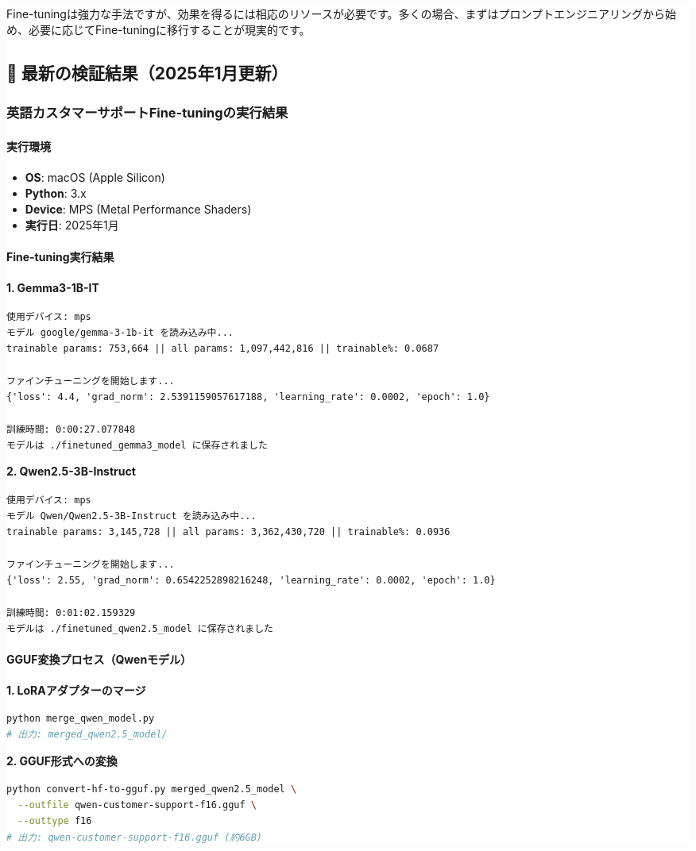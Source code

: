 Fine-tuningは強力な手法ですが、効果を得るには相応のリソースが必要です。多くの場合、まずはプロンプトエンジニアリングから始め、必要に応じてFine-tuningに移行することが現実的です。


## 🧪 最新の検証結果（2025年1月更新）

### 英語カスタマーサポートFine-tuningの実行結果

#### 実行環境
- **OS**: macOS (Apple Silicon)
- **Python**: 3.x
- **Device**: MPS (Metal Performance Shaders)
- **実行日**: 2025年1月

#### Fine-tuning実行結果

**1. Gemma3-1B-IT**
```
使用デバイス: mps
モデル google/gemma-3-1b-it を読み込み中...
trainable params: 753,664 || all params: 1,097,442,816 || trainable%: 0.0687

ファインチューニングを開始します...
{'loss': 4.4, 'grad_norm': 2.5391159057617188, 'learning_rate': 0.0002, 'epoch': 1.0}

訓練時間: 0:00:27.077848
モデルは ./finetuned_gemma3_model に保存されました
```

**2. Qwen2.5-3B-Instruct**
```
使用デバイス: mps
モデル Qwen/Qwen2.5-3B-Instruct を読み込み中...
trainable params: 3,145,728 || all params: 3,362,430,720 || trainable%: 0.0936

ファインチューニングを開始します...
{'loss': 2.55, 'grad_norm': 0.6542252898216248, 'learning_rate': 0.0002, 'epoch': 1.0}

訓練時間: 0:01:02.159329
モデルは ./finetuned_qwen2.5_model に保存されました
```

#### GGUF変換プロセス（Qwenモデル）

**1. LoRAアダプターのマージ**
```bash
python merge_qwen_model.py
# 出力: merged_qwen2.5_model/
```

**2. GGUF形式への変換**
```bash
python convert-hf-to-gguf.py merged_qwen2.5_model \
  --outfile qwen-customer-support-f16.gguf \
  --outtype f16
# 出力: qwen-customer-support-f16.gguf (約6GB)
```
